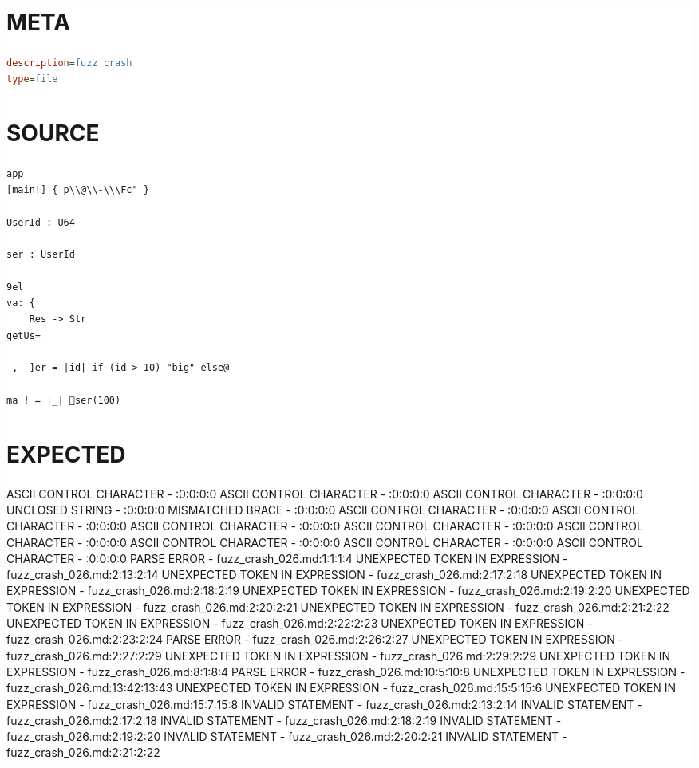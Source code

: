 # META
~~~ini
description=fuzz crash
type=file
~~~
# SOURCE
~~~roc
app
[main!] { p\\   @\\-\\\Fc" }

UserId : U64

ser : UserId

9el
va: {
    Res -> Str
getUs=

 ,  ]er = |id| if (id > 10) "big" else   @

ma  ! = |_|    ser(100)
~~~
# EXPECTED
ASCII CONTROL CHARACTER - :0:0:0:0
ASCII CONTROL CHARACTER - :0:0:0:0
ASCII CONTROL CHARACTER - :0:0:0:0
UNCLOSED STRING - :0:0:0:0
MISMATCHED BRACE - :0:0:0:0
ASCII CONTROL CHARACTER - :0:0:0:0
ASCII CONTROL CHARACTER - :0:0:0:0
ASCII CONTROL CHARACTER - :0:0:0:0
ASCII CONTROL CHARACTER - :0:0:0:0
ASCII CONTROL CHARACTER - :0:0:0:0
ASCII CONTROL CHARACTER - :0:0:0:0
ASCII CONTROL CHARACTER - :0:0:0:0
ASCII CONTROL CHARACTER - :0:0:0:0
PARSE ERROR - fuzz_crash_026.md:1:1:1:4
UNEXPECTED TOKEN IN EXPRESSION - fuzz_crash_026.md:2:13:2:14
UNEXPECTED TOKEN IN EXPRESSION - fuzz_crash_026.md:2:17:2:18
UNEXPECTED TOKEN IN EXPRESSION - fuzz_crash_026.md:2:18:2:19
UNEXPECTED TOKEN IN EXPRESSION - fuzz_crash_026.md:2:19:2:20
UNEXPECTED TOKEN IN EXPRESSION - fuzz_crash_026.md:2:20:2:21
UNEXPECTED TOKEN IN EXPRESSION - fuzz_crash_026.md:2:21:2:22
UNEXPECTED TOKEN IN EXPRESSION - fuzz_crash_026.md:2:22:2:23
UNEXPECTED TOKEN IN EXPRESSION - fuzz_crash_026.md:2:23:2:24
PARSE ERROR - fuzz_crash_026.md:2:26:2:27
UNEXPECTED TOKEN IN EXPRESSION - fuzz_crash_026.md:2:27:2:29
UNEXPECTED TOKEN IN EXPRESSION - fuzz_crash_026.md:2:29:2:29
UNEXPECTED TOKEN IN EXPRESSION - fuzz_crash_026.md:8:1:8:4
PARSE ERROR - fuzz_crash_026.md:10:5:10:8
UNEXPECTED TOKEN IN EXPRESSION - fuzz_crash_026.md:13:42:13:43
UNEXPECTED TOKEN IN EXPRESSION - fuzz_crash_026.md:15:5:15:6
UNEXPECTED TOKEN IN EXPRESSION - fuzz_crash_026.md:15:7:15:8
INVALID STATEMENT - fuzz_crash_026.md:2:13:2:14
INVALID STATEMENT - fuzz_crash_026.md:2:17:2:18
INVALID STATEMENT - fuzz_crash_026.md:2:18:2:19
INVALID STATEMENT - fuzz_crash_026.md:2:19:2:20
INVALID STATEMENT - fuzz_crash_026.md:2:20:2:21
INVALID STATEMENT - fuzz_crash_026.md:2:21:2:22